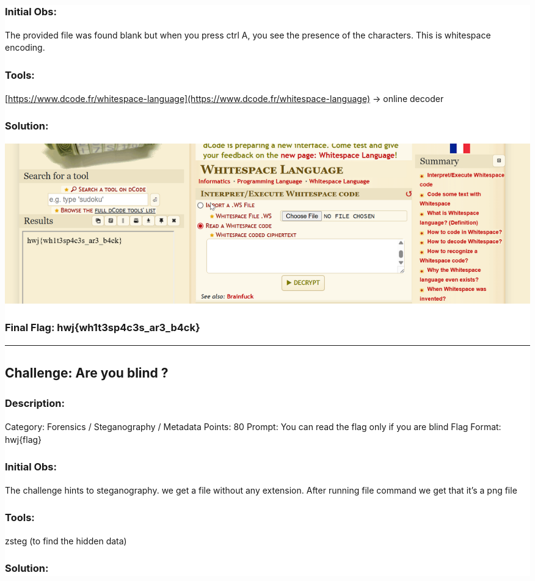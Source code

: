 ### Initial Obs:

The provided file was found blank but when you press ctrl A, you see the presence of the characters. This is whitespace encoding. 

### Tools:

[https://www.dcode.fr/whitespace-language](https://www.dcode.fr/whitespace-language) → online decoder

### Solution:

![image.png](Hack_With_Jolu_25%2023e3c5d54c76801a9b28dc355e8e53ff/image%202.png)

### Final Flag: hwj{wh1t3sp4c3s_ar3_b4ck}

---

## Challenge: Are you blind ?

### Description:

Category: Forensics / Steganography / Metadata
Points: 80
Prompt:
You can read the flag only if you are blind
Flag Format: hwj{flag}

### Initial Obs:

The challenge hints to steganography. we get a file without any extension. After running file command we get that it’s a png file

### Tools:

zsteg (to find the hidden data) 

### Solution:
